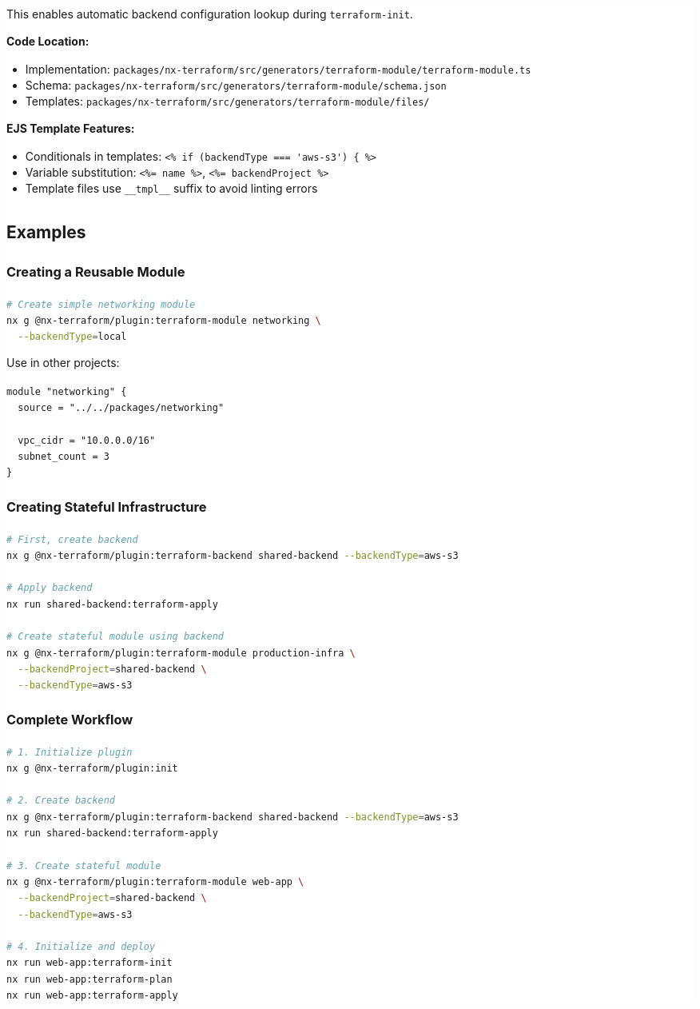 This enables automatic backend configuration lookup during `terraform-init`.

**Code Location:**
- Implementation: `packages/nx-terraform/src/generators/terraform-module/terraform-module.ts`
- Schema: `packages/nx-terraform/src/generators/terraform-module/schema.json`
- Templates: `packages/nx-terraform/src/generators/terraform-module/files/`

**EJS Template Features:**
- Conditionals in templates: `<% if (backendType === 'aws-s3') { %>`
- Variable substitution: `<%= name %>`, `<%= backendProject %>`
- Template files use `__tmpl__` suffix to avoid linting errors

## Examples

### Creating a Reusable Module

```bash
# Create simple networking module
nx g @nx-terraform/plugin:terraform-module networking \
  --backendType=local
```

Use in other projects:
```hcl
module "networking" {
  source = "../../packages/networking"
  
  vpc_cidr = "10.0.0.0/16"
  subnet_count = 3
}
```

### Creating Stateful Infrastructure

```bash
# First, create backend
nx g @nx-terraform/plugin:terraform-backend shared-backend --backendType=aws-s3

# Apply backend
nx run shared-backend:terraform-apply

# Create stateful module using backend
nx g @nx-terraform/plugin:terraform-module production-infra \
  --backendProject=shared-backend \
  --backendType=aws-s3
```

### Complete Workflow

```bash
# 1. Initialize plugin
nx g @nx-terraform/plugin:init

# 2. Create backend
nx g @nx-terraform/plugin:terraform-backend shared-backend --backendType=aws-s3
nx run shared-backend:terraform-apply

# 3. Create stateful module
nx g @nx-terraform/plugin:terraform-module web-app \
  --backendProject=shared-backend \
  --backendType=aws-s3

# 4. Initialize and deploy
nx run web-app:terraform-init
nx run web-app:terraform-plan
nx run web-app:terraform-apply
```